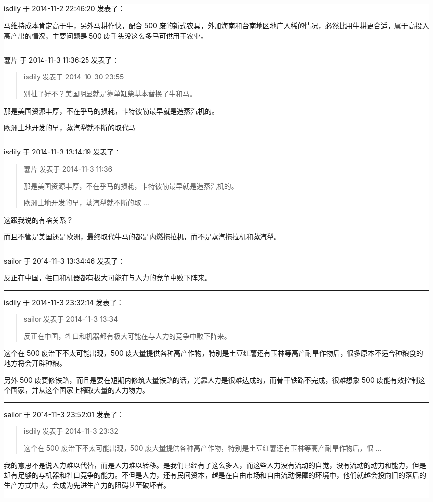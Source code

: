 isdily 于 2014-11-2 22:46:20 发表了：

马维持成本肯定高于牛，另外马耕作快，配合 500 废的新式农具，外加海南和台南地区地广人稀的情况，必然比用牛耕更合适，属于高投入高产出的情况，主要问题是 500 废手头没这么多马可供用于农业。

---

薯片 于 2014-11-3 11:36:25 发表了：

> isdily 发表于 2014-10-30 23:55
>
> 别扯了好不？美国明显就是靠单缸柴基本替换了牛和马。

那是美国资源丰厚，不在乎马的损耗，卡特彼勒最早就是造蒸汽机的。

欧洲土地开发的早，蒸汽犁就不断的取代马

---

isdily 于 2014-11-3 13:14:19 发表了：

> 薯片 发表于 2014-11-3 11:36
>
> 那是美国资源丰厚，不在乎马的损耗，卡特彼勒最早就是造蒸汽机的。
>
> 欧洲土地开发的早，蒸汽犁就不断的取 ...

这跟我说的有啥关系？

而且不管是美国还是欧洲，最终取代牛马的都是内燃拖拉机，而不是蒸汽拖拉机和蒸汽犁。

---

sailor 于 2014-11-3 13:34:46 发表了：

反正在中国，牲口和机器都有极大可能在与人力的竞争中败下阵来。

---

isdily 于 2014-11-3 23:32:14 发表了：

> sailor 发表于 2014-11-3 13:34
>
> 反正在中国，牲口和机器都有极大可能在与人力的竞争中败下阵来。

这个在 500 废治下不太可能出现，500 废大量提供各种高产作物，特别是土豆红薯还有玉林等高产耐旱作物后，很多原本不适合种粮食的地方将会开辟种粮。

另外 500 废要修铁路，而且是要在短期内修筑大量铁路的话，光靠人力是很难达成的，而骨干铁路不完成，很难想象 500 废能有效控制这个国家，并从这个国家上榨取大量的人力物力。

---

sailor 于 2014-11-3 23:52:01 发表了：

> isdily 发表于 2014-11-3 23:32
>
> 这个在 500 废治下不太可能出现，500 废大量提供各种高产作物，特别是土豆红薯还有玉林等高产耐旱作物后，很 ...

我的意思不是说人力难以代替，而是人力难以转移。是我们已经有了这么多人，而这些人力没有流动的自觉，没有流动的动力和能力，但是却有足够的与机器和牲口竞争的能力。不但是人力，还有民间资本，越是在自由市场和自由流动保障的环境中，他们就越会投向旧的落后的生产方式中去，会成为先进生产力的阻碍甚至破坏者。

---
